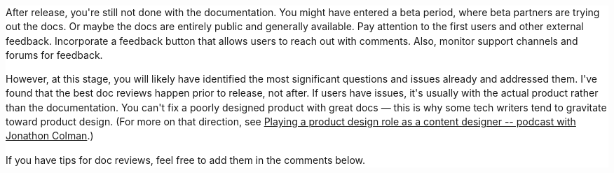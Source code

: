 After release, you're still not done with the documentation. You might have entered a beta period, where beta partners are trying out the docs. Or maybe the docs are entirely public and generally available. Pay attention to the first users and other external feedback. Incorporate a feedback button that allows users to reach out with comments. Also, monitor support channels and forums for feedback.

However, at this stage, you will likely have identified the most significant questions and issues already and addressed them. I've found that the best doc reviews happen prior to release, not after. If users have issues, it's usually with the actual product rather than the documentation. You can't fix a poorly designed product with great docs &mdash; this is why some tech writers tend to gravitate toward product design. (For more on that direction, see [Playing a product design role as a content designer -- podcast with Jonathon Colman](https://idratherbewriting.com/blog/podcast-colman-playing-product-design-roles-as-a-content-designer/).)

If you have tips for doc reviews, feel free to add them in the comments below.
